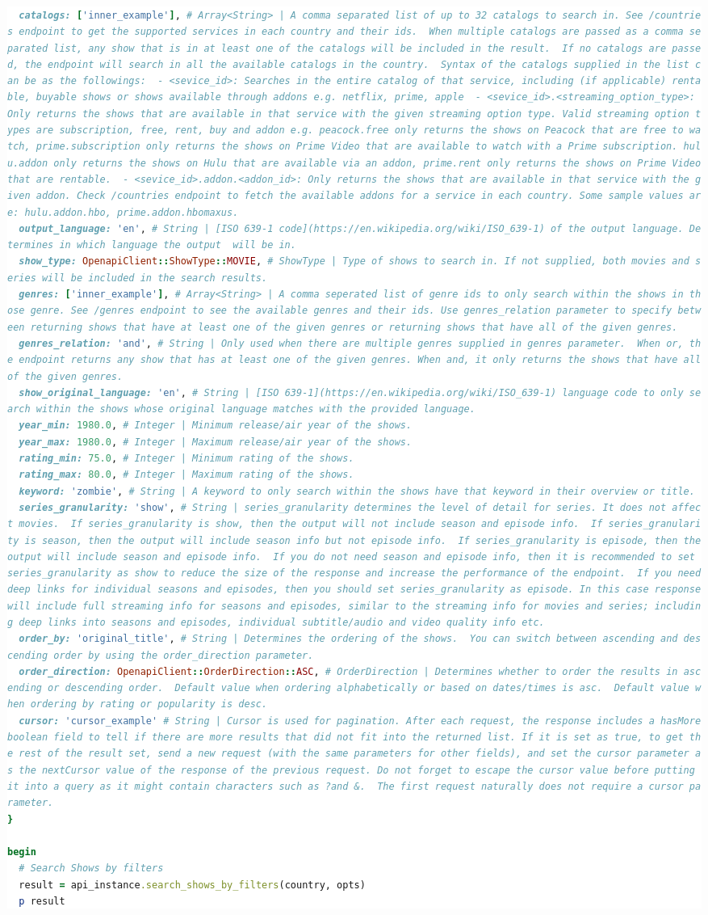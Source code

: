 ```ruby
  catalogs: ['inner_example'], # Array<String> | A comma separated list of up to 32 catalogs to search in. See /countries endpoint to get the supported services in each country and their ids.  When multiple catalogs are passed as a comma separated list, any show that is in at least one of the catalogs will be included in the result.  If no catalogs are passed, the endpoint will search in all the available catalogs in the country.  Syntax of the catalogs supplied in the list can be as the followings:  - <sevice_id>: Searches in the entire catalog of that service, including (if applicable) rentable, buyable shows or shows available through addons e.g. netflix, prime, apple  - <sevice_id>.<streaming_option_type>: Only returns the shows that are available in that service with the given streaming option type. Valid streaming option types are subscription, free, rent, buy and addon e.g. peacock.free only returns the shows on Peacock that are free to watch, prime.subscription only returns the shows on Prime Video that are available to watch with a Prime subscription. hulu.addon only returns the shows on Hulu that are available via an addon, prime.rent only returns the shows on Prime Video that are rentable.  - <sevice_id>.addon.<addon_id>: Only returns the shows that are available in that service with the given addon. Check /countries endpoint to fetch the available addons for a service in each country. Some sample values are: hulu.addon.hbo, prime.addon.hbomaxus. 
  output_language: 'en', # String | [ISO 639-1 code](https://en.wikipedia.org/wiki/ISO_639-1) of the output language. Determines in which language the output  will be in. 
  show_type: OpenapiClient::ShowType::MOVIE, # ShowType | Type of shows to search in. If not supplied, both movies and series will be included in the search results. 
  genres: ['inner_example'], # Array<String> | A comma seperated list of genre ids to only search within the shows in those genre. See /genres endpoint to see the available genres and their ids. Use genres_relation parameter to specify between returning shows that have at least one of the given genres or returning shows that have all of the given genres. 
  genres_relation: 'and', # String | Only used when there are multiple genres supplied in genres parameter.  When or, the endpoint returns any show that has at least one of the given genres. When and, it only returns the shows that have all of the given genres. 
  show_original_language: 'en', # String | [ISO 639-1](https://en.wikipedia.org/wiki/ISO_639-1) language code to only search within the shows whose original language matches with the provided language. 
  year_min: 1980.0, # Integer | Minimum release/air year of the shows.
  year_max: 1980.0, # Integer | Maximum release/air year of the shows.
  rating_min: 75.0, # Integer | Minimum rating of the shows.
  rating_max: 80.0, # Integer | Maximum rating of the shows.
  keyword: 'zombie', # String | A keyword to only search within the shows have that keyword in their overview or title.
  series_granularity: 'show', # String | series_granularity determines the level of detail for series. It does not affect movies.  If series_granularity is show, then the output will not include season and episode info.  If series_granularity is season, then the output will include season info but not episode info.  If series_granularity is episode, then the output will include season and episode info.  If you do not need season and episode info, then it is recommended to set series_granularity as show to reduce the size of the response and increase the performance of the endpoint.  If you need deep links for individual seasons and episodes, then you should set series_granularity as episode. In this case response will include full streaming info for seasons and episodes, similar to the streaming info for movies and series; including deep links into seasons and episodes, individual subtitle/audio and video quality info etc. 
  order_by: 'original_title', # String | Determines the ordering of the shows.  You can switch between ascending and descending order by using the order_direction parameter. 
  order_direction: OpenapiClient::OrderDirection::ASC, # OrderDirection | Determines whether to order the results in ascending or descending order.  Default value when ordering alphabetically or based on dates/times is asc.  Default value when ordering by rating or popularity is desc. 
  cursor: 'cursor_example' # String | Cursor is used for pagination. After each request, the response includes a hasMore boolean field to tell if there are more results that did not fit into the returned list. If it is set as true, to get the rest of the result set, send a new request (with the same parameters for other fields), and set the cursor parameter as the nextCursor value of the response of the previous request. Do not forget to escape the cursor value before putting it into a query as it might contain characters such as ?and &.  The first request naturally does not require a cursor parameter. 
}

begin
  # Search Shows by filters
  result = api_instance.search_shows_by_filters(country, opts)
  p result
```